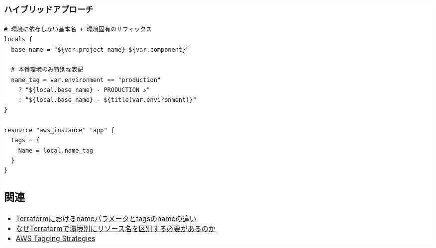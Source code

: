 ### ハイブリッドアプローチ

```hcl
# 環境に依存しない基本名 + 環境固有のサフィックス
locals {
  base_name = "${var.project_name} ${var.component}"
  
  # 本番環境のみ特別な表記
  name_tag = var.environment == "production" 
    ? "${local.base_name} - PRODUCTION ⚠️" 
    : "${local.base_name} - ${title(var.environment)}"
}

resource "aws_instance" "app" {
  tags = {
    Name = local.name_tag
  }
}
```

## 関連
- [Terraformにおけるnameパラメータとtagsのnameの違い](./2025.08.04.21.12_what_difference_between_name_and_tags_name_in_terraform.md)
- [なぜTerraformで環境別にリソース名を区別する必要があるのか](./2025.08.04.20.57_why_terraform_resource_naming_by_environment.md)
- [AWS Tagging Strategies](https://docs.aws.amazon.com/general/latest/gr/aws_tagging.html)